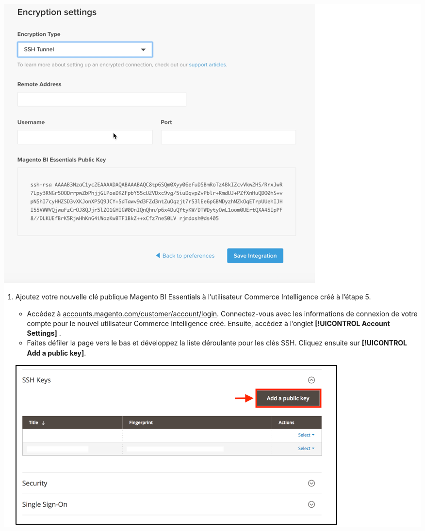    ![Paramètres de chiffrement](/help/troubleshooting/miscellaneous/assets/encryption_type_mbi.png)

1. Ajoutez votre nouvelle clé publique Magento BI Essentials à l’utilisateur Commerce Intelligence créé à l’étape 5.

   * Accédez à [accounts.magento.com/customer/account/login](https://account.magento.com/customer/account/login). Connectez-vous avec les informations de connexion de votre compte pour le nouvel utilisateur Commerce Intelligence créé. Ensuite, accédez à l’onglet **[!UICONTROL Account Settings]** .
   * Faites défiler la page vers le bas et développez la liste déroulante pour les clés SSH. Cliquez ensuite sur **[!UICONTROL Add a public key]**.

   ![Ajouter une clé publique](/help/troubleshooting/miscellaneous/assets/add_public_key_mbi.png)
